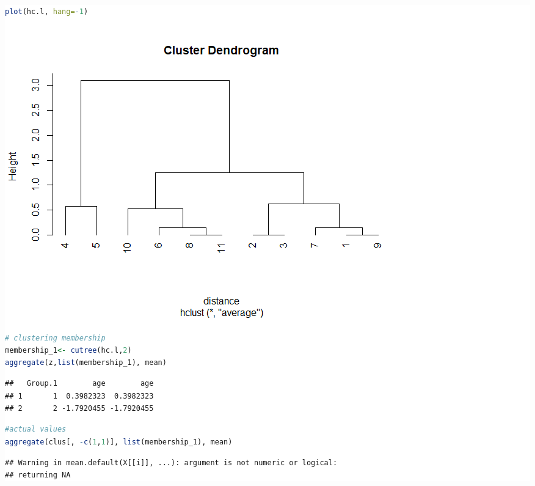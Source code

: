 ``` r
plot(hc.l, hang=-1)
```

![](Hierarchical-Clustering-machine-learning-algorithm._files/figure-gfm/d-4.png)

``` r
# clustering membership
membership_1<- cutree(hc.l,2)
aggregate(z,list(membership_1), mean)
```

    ##   Group.1        age        age
    ## 1       1  0.3982323  0.3982323
    ## 2       2 -1.7920455 -1.7920455

``` r
#actual values
aggregate(clus[, -c(1,1)], list(membership_1), mean)
```

    ## Warning in mean.default(X[[i]], ...): argument is not numeric or logical:
    ## returning NA
